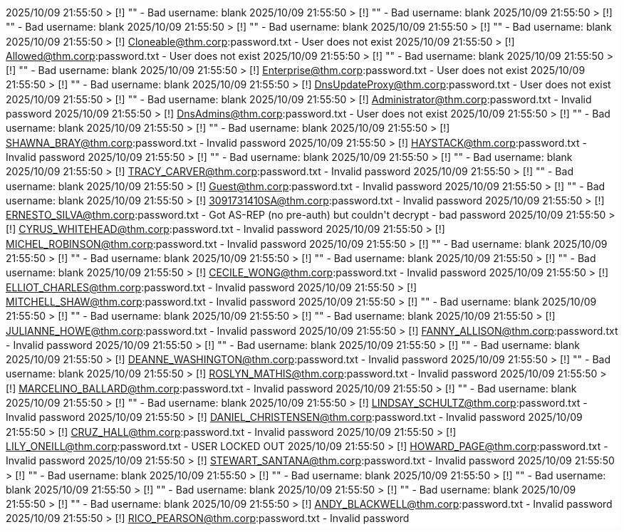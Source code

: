 2025/10/09 21:55:50 >  [!] "" - Bad username: blank
2025/10/09 21:55:50 >  [!] "" - Bad username: blank
2025/10/09 21:55:50 >  [!] "" - Bad username: blank
2025/10/09 21:55:50 >  [!] "" - Bad username: blank
2025/10/09 21:55:50 >  [!] "" - Bad username: blank
2025/10/09 21:55:50 >  [!] Cloneable@thm.corp:password.txt - User does not exist
2025/10/09 21:55:50 >  [!] Allowed@thm.corp:password.txt - User does not exist
2025/10/09 21:55:50 >  [!] "" - Bad username: blank
2025/10/09 21:55:50 >  [!] "" - Bad username: blank
2025/10/09 21:55:50 >  [!] Enterprise@thm.corp:password.txt - User does not exist
2025/10/09 21:55:50 >  [!] "" - Bad username: blank
2025/10/09 21:55:50 >  [!] DnsUpdateProxy@thm.corp:password.txt - User does not exist
2025/10/09 21:55:50 >  [!] "" - Bad username: blank
2025/10/09 21:55:50 >  [!] Administrator@thm.corp:password.txt - Invalid password
2025/10/09 21:55:50 >  [!] DnsAdmins@thm.corp:password.txt - User does not exist
2025/10/09 21:55:50 >  [!] "" - Bad username: blank
2025/10/09 21:55:50 >  [!] "" - Bad username: blank
2025/10/09 21:55:50 >  [!] SHAWNA_BRAY@thm.corp:password.txt - Invalid password
2025/10/09 21:55:50 >  [!] HAYSTACK@thm.corp:password.txt - Invalid password
2025/10/09 21:55:50 >  [!] "" - Bad username: blank
2025/10/09 21:55:50 >  [!] "" - Bad username: blank
2025/10/09 21:55:50 >  [!] TRACY_CARVER@thm.corp:password.txt - Invalid password
2025/10/09 21:55:50 >  [!] "" - Bad username: blank
2025/10/09 21:55:50 >  [!] Guest@thm.corp:password.txt - Invalid password
2025/10/09 21:55:50 >  [!] "" - Bad username: blank
2025/10/09 21:55:50 >  [!] 3091731410SA@thm.corp:password.txt - Invalid password
2025/10/09 21:55:50 >  [!] ERNESTO_SILVA@thm.corp:password.txt - Got AS-REP (no pre-auth) but couldn't decrypt - bad password
2025/10/09 21:55:50 >  [!] CYRUS_WHITEHEAD@thm.corp:password.txt - Invalid password
2025/10/09 21:55:50 >  [!] MICHEL_ROBINSON@thm.corp:password.txt - Invalid password
2025/10/09 21:55:50 >  [!] "" - Bad username: blank
2025/10/09 21:55:50 >  [!] "" - Bad username: blank
2025/10/09 21:55:50 >  [!] "" - Bad username: blank
2025/10/09 21:55:50 >  [!] "" - Bad username: blank
2025/10/09 21:55:50 >  [!] CECILE_WONG@thm.corp:password.txt - Invalid password
2025/10/09 21:55:50 >  [!] ELLIOT_CHARLES@thm.corp:password.txt - Invalid password
2025/10/09 21:55:50 >  [!] MITCHELL_SHAW@thm.corp:password.txt - Invalid password
2025/10/09 21:55:50 >  [!] "" - Bad username: blank
2025/10/09 21:55:50 >  [!] "" - Bad username: blank
2025/10/09 21:55:50 >  [!] "" - Bad username: blank
2025/10/09 21:55:50 >  [!] JULIANNE_HOWE@thm.corp:password.txt - Invalid password
2025/10/09 21:55:50 >  [!] FANNY_ALLISON@thm.corp:password.txt - Invalid password
2025/10/09 21:55:50 >  [!] "" - Bad username: blank
2025/10/09 21:55:50 >  [!] "" - Bad username: blank
2025/10/09 21:55:50 >  [!] DEANNE_WASHINGTON@thm.corp:password.txt - Invalid password
2025/10/09 21:55:50 >  [!] "" - Bad username: blank
2025/10/09 21:55:50 >  [!] ROSLYN_MATHIS@thm.corp:password.txt - Invalid password
2025/10/09 21:55:50 >  [!] MARCELINO_BALLARD@thm.corp:password.txt - Invalid password
2025/10/09 21:55:50 >  [!] "" - Bad username: blank
2025/10/09 21:55:50 >  [!] "" - Bad username: blank
2025/10/09 21:55:50 >  [!] LINDSAY_SCHULTZ@thm.corp:password.txt - Invalid password
2025/10/09 21:55:50 >  [!] DANIEL_CHRISTENSEN@thm.corp:password.txt - Invalid password
2025/10/09 21:55:50 >  [!] CRUZ_HALL@thm.corp:password.txt - Invalid password
2025/10/09 21:55:50 >  [!] LILY_ONEILL@thm.corp:password.txt - USER LOCKED OUT
2025/10/09 21:55:50 >  [!] HOWARD_PAGE@thm.corp:password.txt - Invalid password
2025/10/09 21:55:50 >  [!] STEWART_SANTANA@thm.corp:password.txt - Invalid password
2025/10/09 21:55:50 >  [!] "" - Bad username: blank
2025/10/09 21:55:50 >  [!] "" - Bad username: blank
2025/10/09 21:55:50 >  [!] "" - Bad username: blank
2025/10/09 21:55:50 >  [!] "" - Bad username: blank
2025/10/09 21:55:50 >  [!] "" - Bad username: blank
2025/10/09 21:55:50 >  [!] "" - Bad username: blank
2025/10/09 21:55:50 >  [!] ANDY_BLACKWELL@thm.corp:password.txt - Invalid password
2025/10/09 21:55:50 >  [!] RICO_PEARSON@thm.corp:password.txt - Invalid password